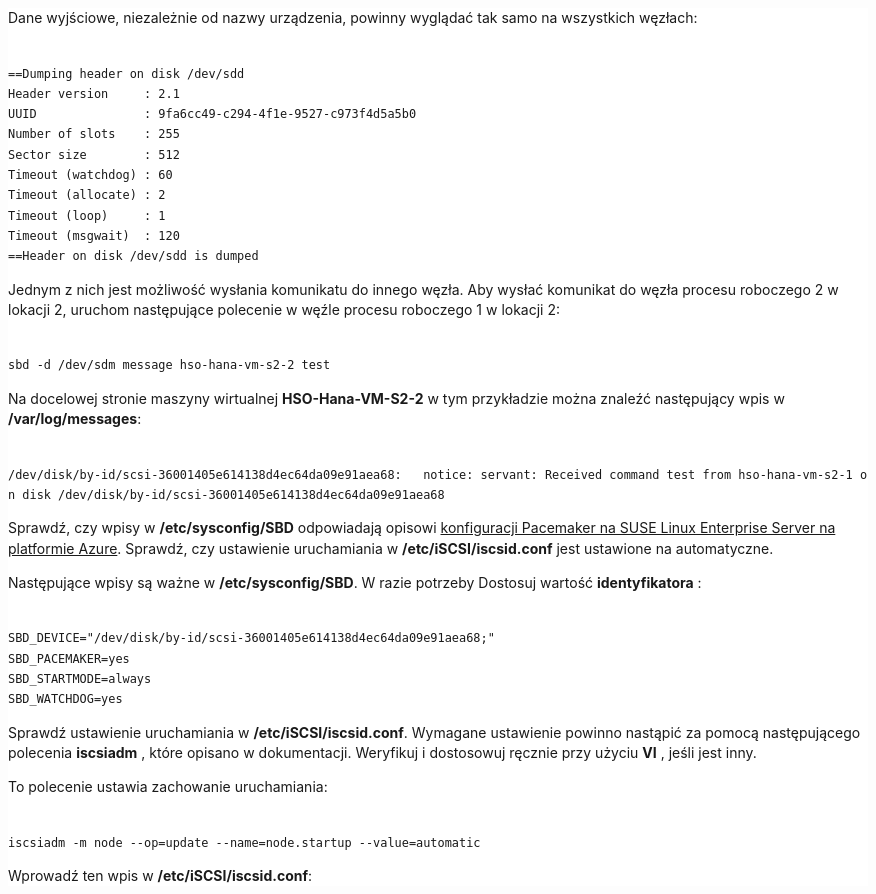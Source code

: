 Dane wyjściowe, niezależnie od nazwy urządzenia, powinny wyglądać tak samo na wszystkich węzłach:

<pre><code>
==Dumping header on disk /dev/sdd
Header version     : 2.1
UUID               : 9fa6cc49-c294-4f1e-9527-c973f4d5a5b0
Number of slots    : 255
Sector size        : 512
Timeout (watchdog) : 60
Timeout (allocate) : 2
Timeout (loop)     : 1
Timeout (msgwait)  : 120
==Header on disk /dev/sdd is dumped
</code></pre>

Jednym z nich jest możliwość wysłania komunikatu do innego węzła. Aby wysłać komunikat do węzła procesu roboczego 2 w lokacji 2, uruchom następujące polecenie w węźle procesu roboczego 1 w lokacji 2:

<pre><code>
sbd -d /dev/sdm message hso-hana-vm-s2-2 test
</code></pre>

Na docelowej stronie maszyny wirtualnej **HSO-Hana-VM-S2-2** w tym przykładzie można znaleźć następujący wpis w **/var/log/messages**:

<pre><code>
/dev/disk/by-id/scsi-36001405e614138d4ec64da09e91aea68:   notice: servant: Received command test from hso-hana-vm-s2-1 on disk /dev/disk/by-id/scsi-36001405e614138d4ec64da09e91aea68
</code></pre>

Sprawdź, czy wpisy w **/etc/sysconfig/SBD** odpowiadają opisowi [konfiguracji Pacemaker na SUSE Linux Enterprise Server na platformie Azure](./high-availability-guide-suse-pacemaker.md#sbd-fencing). Sprawdź, czy ustawienie uruchamiania w **/etc/iSCSI/iscsid.conf** jest ustawione na automatyczne.

Następujące wpisy są ważne w **/etc/sysconfig/SBD**. W razie potrzeby Dostosuj wartość **identyfikatora** :

<pre><code>
SBD_DEVICE="/dev/disk/by-id/scsi-36001405e614138d4ec64da09e91aea68;"
SBD_PACEMAKER=yes
SBD_STARTMODE=always
SBD_WATCHDOG=yes
</code></pre>


Sprawdź ustawienie uruchamiania w **/etc/iSCSI/iscsid.conf**. Wymagane ustawienie powinno nastąpić za pomocą następującego polecenia **iscsiadm** , które opisano w dokumentacji. Weryfikuj i dostosowuj ręcznie przy użyciu **VI** , jeśli jest inny.

To polecenie ustawia zachowanie uruchamiania:

<pre><code>
iscsiadm -m node --op=update --name=node.startup --value=automatic
</code></pre>

Wprowadź ten wpis w **/etc/iSCSI/iscsid.conf**:
